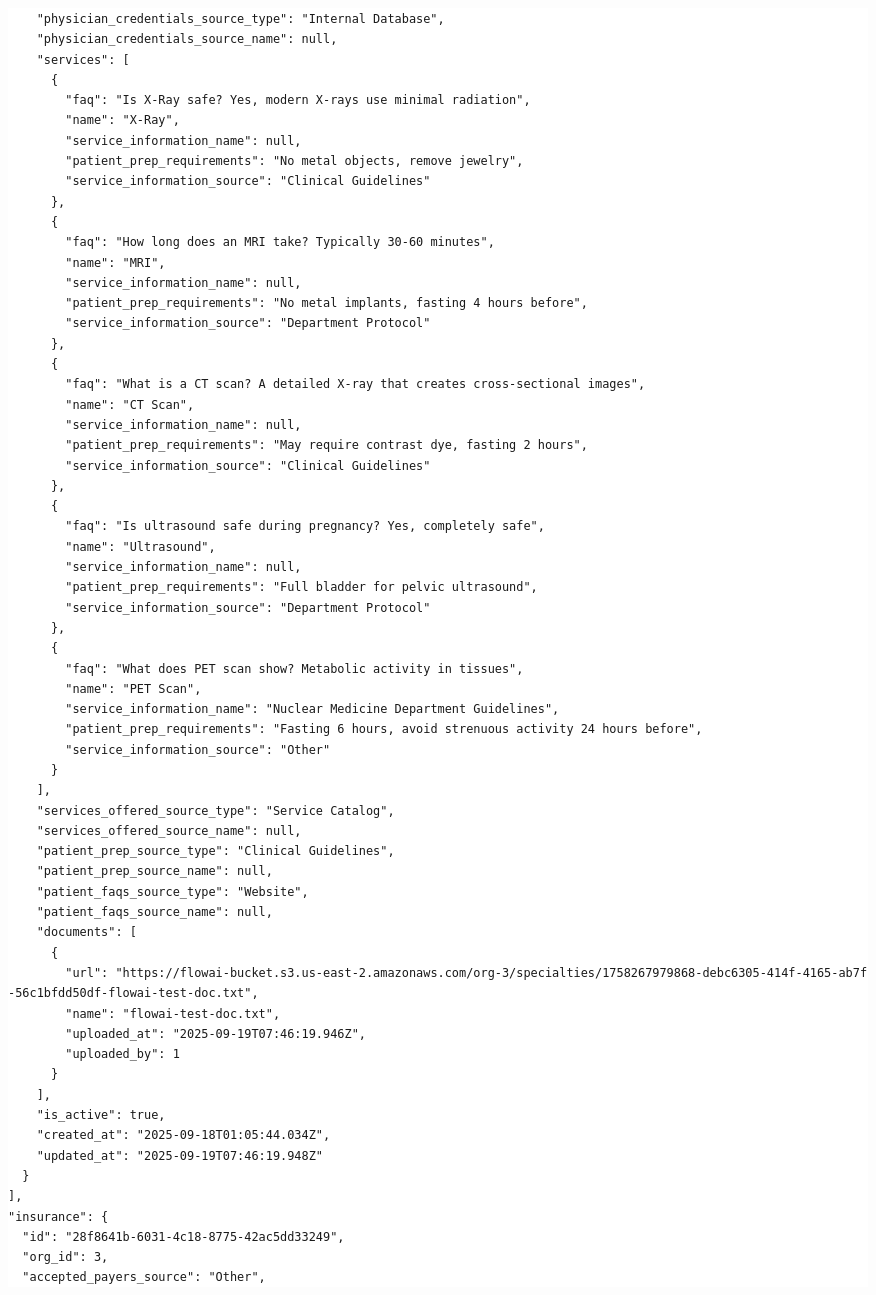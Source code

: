         "physician_credentials_source_type": "Internal Database",
        "physician_credentials_source_name": null,
        "services": [
          {
            "faq": "Is X-Ray safe? Yes, modern X-rays use minimal radiation",
            "name": "X-Ray",
            "service_information_name": null,
            "patient_prep_requirements": "No metal objects, remove jewelry",
            "service_information_source": "Clinical Guidelines"
          },
          {
            "faq": "How long does an MRI take? Typically 30-60 minutes",
            "name": "MRI",
            "service_information_name": null,
            "patient_prep_requirements": "No metal implants, fasting 4 hours before",
            "service_information_source": "Department Protocol"
          },
          {
            "faq": "What is a CT scan? A detailed X-ray that creates cross-sectional images",
            "name": "CT Scan",
            "service_information_name": null,
            "patient_prep_requirements": "May require contrast dye, fasting 2 hours",
            "service_information_source": "Clinical Guidelines"
          },
          {
            "faq": "Is ultrasound safe during pregnancy? Yes, completely safe",
            "name": "Ultrasound",
            "service_information_name": null,
            "patient_prep_requirements": "Full bladder for pelvic ultrasound",
            "service_information_source": "Department Protocol"
          },
          {
            "faq": "What does PET scan show? Metabolic activity in tissues",
            "name": "PET Scan",
            "service_information_name": "Nuclear Medicine Department Guidelines",
            "patient_prep_requirements": "Fasting 6 hours, avoid strenuous activity 24 hours before",
            "service_information_source": "Other"
          }
        ],
        "services_offered_source_type": "Service Catalog",
        "services_offered_source_name": null,
        "patient_prep_source_type": "Clinical Guidelines",
        "patient_prep_source_name": null,
        "patient_faqs_source_type": "Website",
        "patient_faqs_source_name": null,
        "documents": [
          {
            "url": "https://flowai-bucket.s3.us-east-2.amazonaws.com/org-3/specialties/1758267979868-debc6305-414f-4165-ab7f-56c1bfdd50df-flowai-test-doc.txt",
            "name": "flowai-test-doc.txt",
            "uploaded_at": "2025-09-19T07:46:19.946Z",
            "uploaded_by": 1
          }
        ],
        "is_active": true,
        "created_at": "2025-09-18T01:05:44.034Z",
        "updated_at": "2025-09-19T07:46:19.948Z"
      }
    ],
    "insurance": {
      "id": "28f8641b-6031-4c18-8775-42ac5dd33249",
      "org_id": 3,
      "accepted_payers_source": "Other",